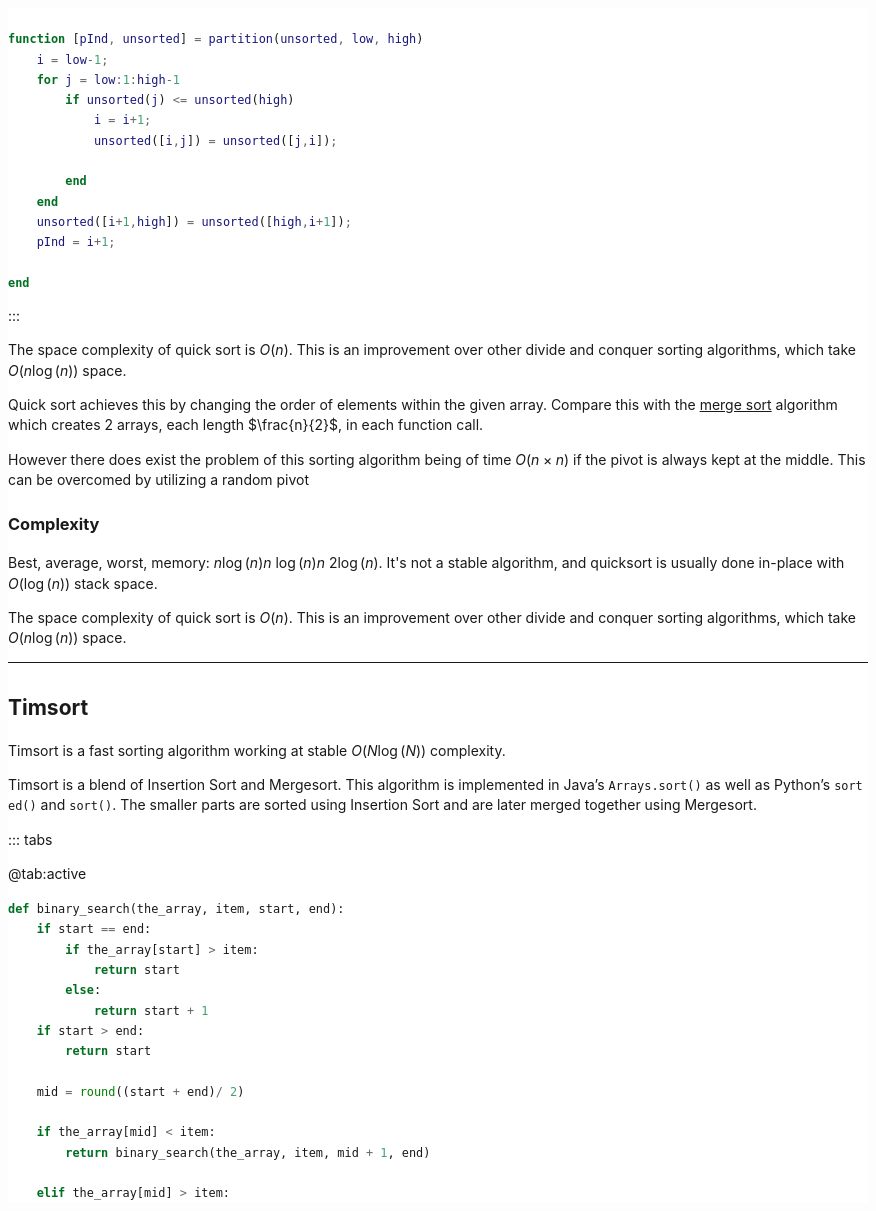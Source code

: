 ```matlab

function [pInd, unsorted] = partition(unsorted, low, high)
    i = low-1;
    for j = low:1:high-1
        if unsorted(j) <= unsorted(high)
            i = i+1;
            unsorted([i,j]) = unsorted([j,i]);

        end
    end
    unsorted([i+1,high]) = unsorted([high,i+1]);
    pInd = i+1;

end
```

:::

The space complexity of quick sort is $O\left(n\right)$. This is an improvement over other divide and conquer sorting algorithms, which take $O\left(n\log{}{(n)}\right)$ space.

Quick sort achieves this by changing the order of elements within the given array. Compare this with the [<FontIcon icon="fa-brands fa-free-code-camp"/>merge sort](https://guide.freecodecamp.org/algorithms/sorting-algorithms/merge-sort) algorithm which creates 2 arrays, each length $\frac{n}{2}$, in each function call.

However there does exist the problem of this sorting algorithm being of time $O\left(n\times{n}\right)$ if the pivot is always kept at the middle. This can be overcomed by utilizing a random pivot

### Complexity

Best, average, worst, memory: $n\log{}{(n)}n$ $\log{}{(n)}n$ $2\log{}{(n)}$. It's not a stable algorithm, and quicksort is usually done in-place with $O\left(\log{}{(n)}\right)$ stack space.

The space complexity of quick sort is $O\left(n\right)$. This is an improvement over other divide and conquer sorting algorithms, which take $O\left(n\log{}{(n)}\right)$ space.

---

## Timsort

Timsort is a fast sorting algorithm working at stable $O\left(N\log{}{(N)}\right)$ complexity.

Timsort is a blend of Insertion Sort and Mergesort. This algorithm is implemented in Java’s `Arrays.sort()` as well as Python’s `sorted()` and `sort()`. The smaller parts are sorted using Insertion Sort and are later merged together using Mergesort.

::: tabs

@tab:active <FontIcon icon="fa-brands fa-python"/>

```py
def binary_search(the_array, item, start, end):
    if start == end:
        if the_array[start] > item:
            return start
        else:
            return start + 1
    if start > end:
        return start

    mid = round((start + end)/ 2)

    if the_array[mid] < item:
        return binary_search(the_array, item, mid + 1, end)

    elif the_array[mid] > item:
```